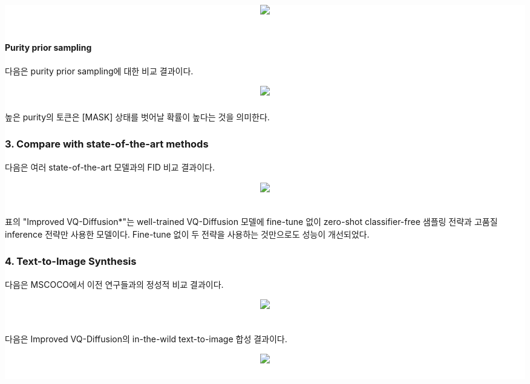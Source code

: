 <center><img src='{{"/assets/img/ivqd/ivqd-table2.PNG" | relative_url}}' width="45%"></center>
<br>

#### Purity prior sampling
다음은 purity prior sampling에 대한 비교 결과이다. 

<center><img src='{{"/assets/img/ivqd/ivqd-table3.PNG" | relative_url}}' width="58%"></center>
<br>
높은 purity의 토큰은 [MASK] 상태를 벗어날 확률이 높다는 것을 의미한다. 

### 3. Compare with state-of-the-art methods

다음은 여러 state-of-the-art 모델과의 FID 비교 결과이다. 

<center><img src='{{"/assets/img/ivqd/ivqd-table4.PNG" | relative_url}}' width="80%"></center>
<br>

표의 "Improved VQ-Diffusion*"는 well-trained VQ-Diffusion 모델에 fine-tune 없이 zero-shot classifier-free 샘플링 전략과 고품질 inference 전략만 사용한 모델이다. Fine-tune 없이 두 전략을 사용하는 것만으로도 성능이 개선되었다. 

### 4. Text-to-Image Synthesis

다음은 MSCOCO에서 이전 연구들과의 정성적 비교 결과이다. 

<center><img src='{{"/assets/img/ivqd/ivqd-fig4.PNG" | relative_url}}' width="95%"></center>
<br>


다음은 Improved VQ-Diffusion의 in-the-wild text-to-image 합성 결과이다. 

<center><img src='{{"/assets/img/ivqd/ivqd-fig5.PNG" | relative_url}}' width="80%"></center>
<br>
